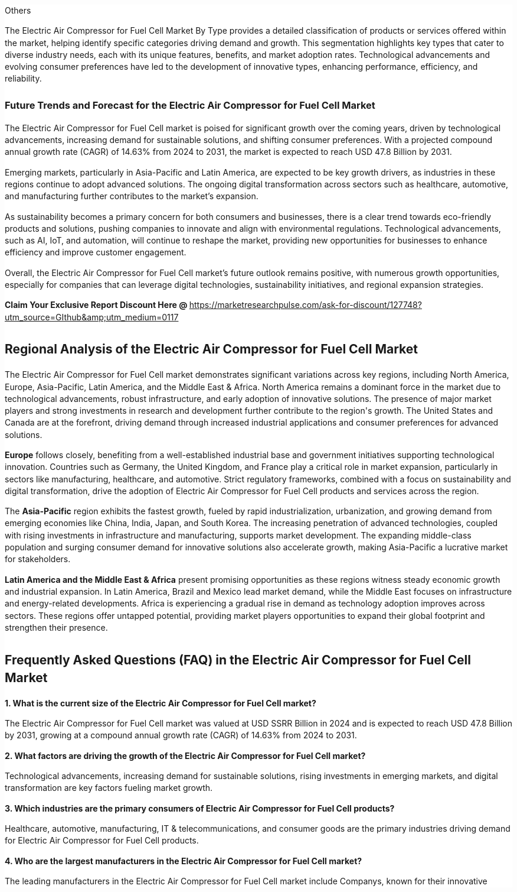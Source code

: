Others</li></ul><p>The Electric Air Compressor for Fuel Cell Market By Type provides a detailed classification of products or services offered within the market, helping identify specific categories driving demand and growth. This segmentation highlights key types that cater to diverse industry needs, each with its unique features, benefits, and market adoption rates. Technological advancements and evolving consumer preferences have led to the development of innovative types, enhancing performance, efficiency, and reliability.</p><h3>Future Trends and Forecast for the Electric Air Compressor for Fuel Cell Market</h3><p>The Electric Air Compressor for Fuel Cell market is poised for significant growth over the coming years, driven by technological advancements, increasing demand for sustainable solutions, and shifting consumer preferences. With a projected compound annual growth rate (CAGR) of 14.63% from 2024 to 2031, the market is expected to reach USD 47.8 Billion by 2031.</p><p>Emerging markets, particularly in Asia-Pacific and Latin America, are expected to be key growth drivers, as industries in these regions continue to adopt advanced solutions. The ongoing digital transformation across sectors such as healthcare, automotive, and manufacturing further contributes to the market&rsquo;s expansion.</p><p>As sustainability becomes a primary concern for both consumers and businesses, there is a clear trend towards eco-friendly products and solutions, pushing companies to innovate and align with environmental regulations. Technological advancements, such as AI, IoT, and automation, will continue to reshape the market, providing new opportunities for businesses to enhance efficiency and improve customer engagement.</p><p>Overall, the Electric Air Compressor for Fuel Cell market&rsquo;s future outlook remains positive, with numerous growth opportunities, especially for companies that can leverage digital technologies, sustainability initiatives, and regional expansion strategies.</p><p><strong>Claim Your Exclusive Report Discount Here @ </strong><a href="https://marketresearchpulse.com/ask-for-discount/127748?utm_source=GIthub&amp;utm_medium=0117">https://marketresearchpulse.com/ask-for-discount/127748?utm_source=GIthub&amp;utm_medium=0117</a></p><h2><strong>Regional Analysis of the Electric Air Compressor for Fuel Cell Market</strong></h2><p>The Electric Air Compressor for Fuel Cell market demonstrates significant variations across key regions, including North America, Europe, Asia-Pacific, Latin America, and the Middle East &amp; Africa. North America remains a dominant force in the market due to technological advancements, robust infrastructure, and early adoption of innovative solutions. The presence of major market players and strong investments in research and development further contribute to the region's growth. The United States and Canada are at the forefront, driving demand through increased industrial applications and consumer preferences for advanced solutions.</p><p><strong>Europe</strong> follows closely, benefiting from a well-established industrial base and government initiatives supporting technological innovation. Countries such as Germany, the United Kingdom, and France play a critical role in market expansion, particularly in sectors like manufacturing, healthcare, and automotive. Strict regulatory frameworks, combined with a focus on sustainability and digital transformation, drive the adoption of Electric Air Compressor for Fuel Cell products and services across the region.</p><p>The <strong>Asia-Pacific</strong> region exhibits the fastest growth, fueled by rapid industrialization, urbanization, and growing demand from emerging economies like China, India, Japan, and South Korea. The increasing penetration of advanced technologies, coupled with rising investments in infrastructure and manufacturing, supports market development. The expanding middle-class population and surging consumer demand for innovative solutions also accelerate growth, making Asia-Pacific a lucrative market for stakeholders.</p><p><strong>Latin America and the Middle East &amp; Africa</strong> present promising opportunities as these regions witness steady economic growth and industrial expansion. In Latin America, Brazil and Mexico lead market demand, while the Middle East focuses on infrastructure and energy-related developments. Africa is experiencing a gradual rise in demand as technology adoption improves across sectors. These regions offer untapped potential, providing market players opportunities to expand their global footprint and strengthen their presence.</p><h2><strong>Frequently Asked Questions (FAQ) in the Electric Air Compressor for Fuel Cell Market</strong></h2><p><strong>1. What is the current size of the Electric Air Compressor for Fuel Cell market?</strong></p><p>The Electric Air Compressor for Fuel Cell market was valued at USD SSRR Billion in 2024 and is expected to reach USD 47.8 Billion by 2031, growing at a compound annual growth rate (CAGR) of 14.63% from 2024 to 2031.</p><p><strong>2. What factors are driving the growth of the Electric Air Compressor for Fuel Cell market?</strong></p><p>Technological advancements, increasing demand for sustainable solutions, rising investments in emerging markets, and digital transformation are key factors fueling market growth.</p><p><strong>3. Which industries are the primary consumers of Electric Air Compressor for Fuel Cell products?</strong></p><p>Healthcare, automotive, manufacturing, IT &amp; telecommunications, and consumer goods are the primary industries driving demand for Electric Air Compressor for Fuel Cell products.</p><p><strong>4. Who are the largest manufacturers in the Electric Air Compressor for Fuel Cell market?</strong></p><p>The leading manufacturers in the Electric Air Compressor for Fuel Cell market include Companys, known for their innovative